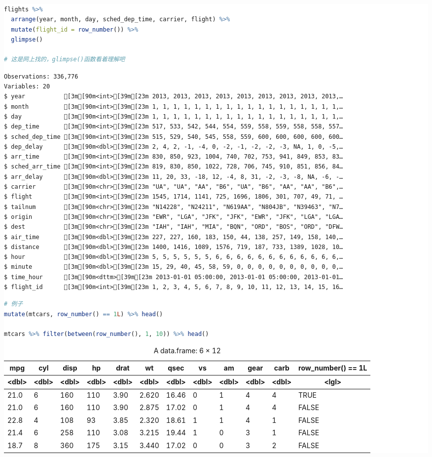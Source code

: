 


```R
flights %>%
  arrange(year, month, day, sched_dep_time, carrier, flight) %>%
  mutate(flight_id = row_number()) %>%
  glimpse()

# 这是网上找的，glimpse()函数看着理解吧
```

    Observations: 336,776
    Variables: 20
    $ year           [3m[90m<int>[39m[23m 2013, 2013, 2013, 2013, 2013, 2013, 2013, 2013, 2013,…
    $ month          [3m[90m<int>[39m[23m 1, 1, 1, 1, 1, 1, 1, 1, 1, 1, 1, 1, 1, 1, 1, 1, 1, 1,…
    $ day            [3m[90m<int>[39m[23m 1, 1, 1, 1, 1, 1, 1, 1, 1, 1, 1, 1, 1, 1, 1, 1, 1, 1,…
    $ dep_time       [3m[90m<int>[39m[23m 517, 533, 542, 544, 554, 559, 558, 559, 558, 558, 557…
    $ sched_dep_time [3m[90m<int>[39m[23m 515, 529, 540, 545, 558, 559, 600, 600, 600, 600, 600…
    $ dep_delay      [3m[90m<dbl>[39m[23m 2, 4, 2, -1, -4, 0, -2, -1, -2, -2, -3, NA, 1, 0, -5,…
    $ arr_time       [3m[90m<int>[39m[23m 830, 850, 923, 1004, 740, 702, 753, 941, 849, 853, 83…
    $ sched_arr_time [3m[90m<int>[39m[23m 819, 830, 850, 1022, 728, 706, 745, 910, 851, 856, 84…
    $ arr_delay      [3m[90m<dbl>[39m[23m 11, 20, 33, -18, 12, -4, 8, 31, -2, -3, -8, NA, -6, -…
    $ carrier        [3m[90m<chr>[39m[23m "UA", "UA", "AA", "B6", "UA", "B6", "AA", "AA", "B6",…
    $ flight         [3m[90m<int>[39m[23m 1545, 1714, 1141, 725, 1696, 1806, 301, 707, 49, 71, …
    $ tailnum        [3m[90m<chr>[39m[23m "N14228", "N24211", "N619AA", "N804JB", "N39463", "N7…
    $ origin         [3m[90m<chr>[39m[23m "EWR", "LGA", "JFK", "JFK", "EWR", "JFK", "LGA", "LGA…
    $ dest           [3m[90m<chr>[39m[23m "IAH", "IAH", "MIA", "BQN", "ORD", "BOS", "ORD", "DFW…
    $ air_time       [3m[90m<dbl>[39m[23m 227, 227, 160, 183, 150, 44, 138, 257, 149, 158, 140,…
    $ distance       [3m[90m<dbl>[39m[23m 1400, 1416, 1089, 1576, 719, 187, 733, 1389, 1028, 10…
    $ hour           [3m[90m<dbl>[39m[23m 5, 5, 5, 5, 5, 5, 6, 6, 6, 6, 6, 6, 6, 6, 6, 6, 6, 6,…
    $ minute         [3m[90m<dbl>[39m[23m 15, 29, 40, 45, 58, 59, 0, 0, 0, 0, 0, 0, 0, 0, 0, 0,…
    $ time_hour      [3m[90m<dttm>[39m[23m 2013-01-01 05:00:00, 2013-01-01 05:00:00, 2013-01-01…
    $ flight_id      [3m[90m<int>[39m[23m 1, 2, 3, 4, 5, 6, 7, 8, 9, 10, 11, 12, 13, 14, 15, 16…



```R
# 例子
mutate(mtcars, row_number() == 1L) %>% head()

mtcars %>% filter(between(row_number(), 1, 10)) %>% head()
```


<table>
<caption>A data.frame: 6 × 12</caption>
<thead>
	<tr><th scope=col>mpg</th><th scope=col>cyl</th><th scope=col>disp</th><th scope=col>hp</th><th scope=col>drat</th><th scope=col>wt</th><th scope=col>qsec</th><th scope=col>vs</th><th scope=col>am</th><th scope=col>gear</th><th scope=col>carb</th><th scope=col>row_number() == 1L</th></tr>
	<tr><th scope=col>&lt;dbl&gt;</th><th scope=col>&lt;dbl&gt;</th><th scope=col>&lt;dbl&gt;</th><th scope=col>&lt;dbl&gt;</th><th scope=col>&lt;dbl&gt;</th><th scope=col>&lt;dbl&gt;</th><th scope=col>&lt;dbl&gt;</th><th scope=col>&lt;dbl&gt;</th><th scope=col>&lt;dbl&gt;</th><th scope=col>&lt;dbl&gt;</th><th scope=col>&lt;dbl&gt;</th><th scope=col>&lt;lgl&gt;</th></tr>
</thead>
<tbody>
	<tr><td>21.0</td><td>6</td><td>160</td><td>110</td><td>3.90</td><td>2.620</td><td>16.46</td><td>0</td><td>1</td><td>4</td><td>4</td><td> TRUE</td></tr>
	<tr><td>21.0</td><td>6</td><td>160</td><td>110</td><td>3.90</td><td>2.875</td><td>17.02</td><td>0</td><td>1</td><td>4</td><td>4</td><td>FALSE</td></tr>
	<tr><td>22.8</td><td>4</td><td>108</td><td> 93</td><td>3.85</td><td>2.320</td><td>18.61</td><td>1</td><td>1</td><td>4</td><td>1</td><td>FALSE</td></tr>
	<tr><td>21.4</td><td>6</td><td>258</td><td>110</td><td>3.08</td><td>3.215</td><td>19.44</td><td>1</td><td>0</td><td>3</td><td>1</td><td>FALSE</td></tr>
	<tr><td>18.7</td><td>8</td><td>360</td><td>175</td><td>3.15</td><td>3.440</td><td>17.02</td><td>0</td><td>0</td><td>3</td><td>2</td><td>FALSE</td></tr>